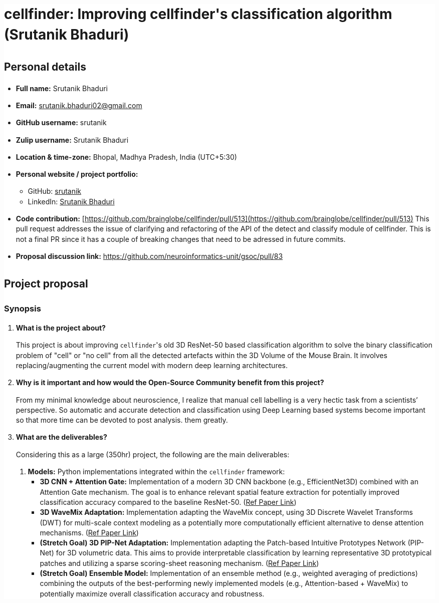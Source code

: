 # cellfinder: Improving cellfinder's classification algorithm (Srutanik Bhaduri)

## Personal details
- **Full name:** Srutanik Bhaduri
- **Email:** srutanik.bhaduri02@gmail.com
- **GitHub username:** srutanik
- **Zulip username:** Srutanik Bhaduri
- **Location & time-zone:** Bhopal, Madhya Pradesh, India (UTC+5:30)
- **Personal website / project portfolio:** 
  * GitHub: [srutanik](https://github.com/srutanik)
  * LinkedIn: [Srutanik Bhaduri](https://www.linkedin.com/in/srutanik-bhaduri-3a9a691b9/)

- **Code contribution:**
    [https://github.com/brainglobe/cellfinder/pull/513](https://github.com/brainglobe/cellfinder/pull/513)
    This pull request addresses the issue of clarifying and refactoring of the API of the detect and classify module of cellfinder. This is not a final PR since it has a couple of breaking changes that need to be adressed in future commits.
- **Proposal discussion link:**
    https://github.com/neuroinformatics-unit/gsoc/pull/83

## Project proposal

### Synopsis

1. **What is the project about?** 
   
   This project is about improving `cellfinder`'s old 3D ResNet-50 based classification algorithm to solve the binary classification problem of "cell" or "no cell" from all the detected artefacts within the 3D Volume of the Mouse Brain. It involves replacing/augmenting the current model with modern deep learning architectures.

2. **Why is it important and how would the Open-Source Community benefit from this project?** 
   
   From my minimal knowledge about neuroscience, I realize that manual  cell labelling is a very hectic task from a scientists’    perspective. So automatic and accurate detection and  classification using Deep Learning based systems become   important so that more time can be devoted to post analysis.  them greatly.

3. **What are the deliverables?** 
   
   Considering this as a large (350hr) project, the following are the main deliverables:

   1. **Models:** Python implementations integrated within the `cellfinder` framework:
      * **3D CNN + Attention Gate:** Implementation of a modern 3D CNN backbone (e.g., EfficientNet3D) combined with an Attention Gate mechanism. The goal is to enhance relevant spatial feature extraction for potentially improved classification accuracy compared to the baseline ResNet-50. ([Ref Paper Link](https://arxiv.org/abs/1808.08114))
      * **3D WaveMix Adaptation:** Implementation adapting the WaveMix concept, using 3D Discrete Wavelet Transforms (DWT) for multi-scale context modeling as a potentially more computationally efficient alternative to dense attention mechanisms. ([Ref Paper Link](https://arxiv.org/abs/2205.14375))
      * **(Stretch Goal) 3D PIP-Net Adaptation:** Implementation adapting the Patch-based Intuitive Prototypes Network (PIP-Net) for 3D volumetric data. This aims to provide interpretable classification by learning representative 3D prototypical patches and utilizing a sparse scoring-sheet reasoning mechanism. ([Ref Paper Link](https://openaccess.thecvf.com/content/CVPR2023/papers/Nauta_PIP-Net_Patch-Based_Intuitive_Prototypes_for_Interpretable_Image_Classification_CVPR_2023_paper.pdf))
      * **(Stretch Goal) Ensemble Model:** Implementation of an ensemble method (e.g., weighted averaging of predictions) combining the outputs of the best-performing newly implemented models (e.g., Attention-based + WaveMix) to potentially maximize overall classification accuracy and robustness.
